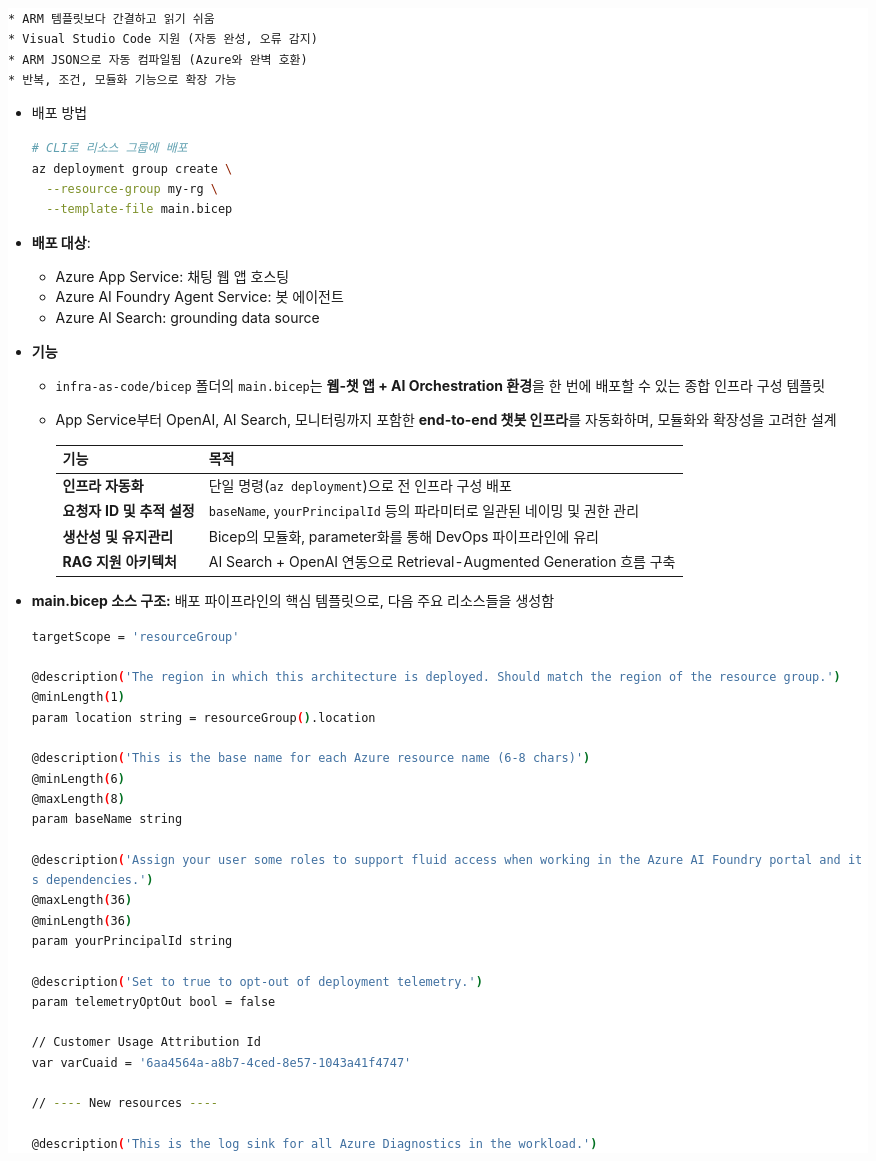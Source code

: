     * ARM 템플릿보다 간결하고 읽기 쉬움
    * Visual Studio Code 지원 (자동 완성, 오류 감지)
    * ARM JSON으로 자동 컴파일됨 (Azure와 완벽 호환)
    * 반복, 조건, 모듈화 기능으로 확장 가능

  * 배포 방법

    ```bash
    # CLI로 리소스 그룹에 배포
    az deployment group create \
      --resource-group my-rg \
      --template-file main.bicep
    ```

* **배포 대상**:

  - Azure App Service: 채팅 웹 앱 호스팅
  - Azure AI Foundry Agent Service: 봇 에이전트
  - Azure AI Search: grounding data source

* **기능**

  * `infra-as-code/bicep` 폴더의 `main.bicep`는 **웹‑챗 앱 + AI Orchestration 환경**을 한 번에 배포할 수 있는 종합 인프라 구성 템플릿

  * App Service부터 OpenAI, AI Search, 모니터링까지 포함한 **end-to-end 챗봇 인프라**를 자동화하며, 모듈화와 확장성을 고려한 설계

    | 기능                       | 목적                                                         |
    | -------------------------- | ------------------------------------------------------------ |
    | **인프라 자동화**          | 단일 명령(`az deployment`)으로 전 인프라 구성 배포           |
    | **요청자 ID 및 추적 설정** | `baseName`, `yourPrincipalId` 등의 파라미터로 일관된 네이밍 및 권한 관리 |
    | **생산성 및 유지관리**     | Bicep의 모듈화, parameter화를 통해 DevOps 파이프라인에 유리  |
    | **RAG 지원 아키텍처**      | AI Search + OpenAI 연동으로 Retrieval-Augmented Generation 흐름 구축 |

* **main.bicep 소스 구조:** 배포 파이프라인의 핵심 템플릿으로, 다음 주요 리소스들을 생성함

  ```bash
  targetScope = 'resourceGroup'
  
  @description('The region in which this architecture is deployed. Should match the region of the resource group.')
  @minLength(1)
  param location string = resourceGroup().location
  
  @description('This is the base name for each Azure resource name (6-8 chars)')
  @minLength(6)
  @maxLength(8)
  param baseName string
  
  @description('Assign your user some roles to support fluid access when working in the Azure AI Foundry portal and its dependencies.')
  @maxLength(36)
  @minLength(36)
  param yourPrincipalId string
  
  @description('Set to true to opt-out of deployment telemetry.')
  param telemetryOptOut bool = false
  
  // Customer Usage Attribution Id
  var varCuaid = '6aa4564a-a8b7-4ced-8e57-1043a41f4747'
  
  // ---- New resources ----
  
  @description('This is the log sink for all Azure Diagnostics in the workload.')
  ```